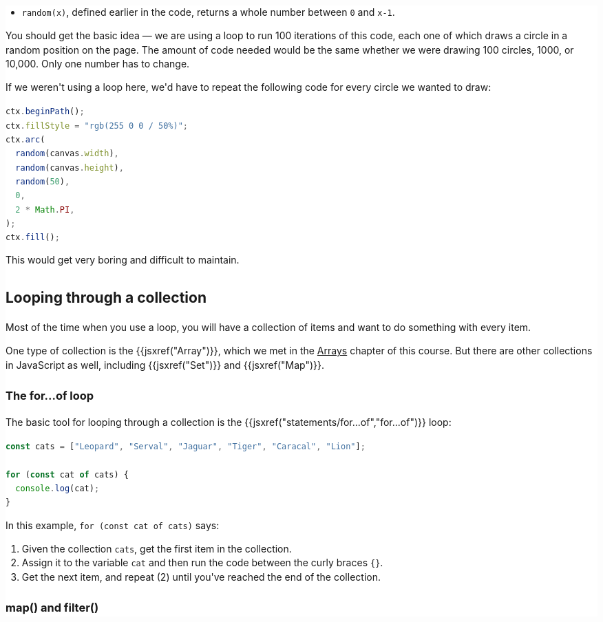 - `random(x)`, defined earlier in the code, returns a whole number between `0` and `x-1`.

You should get the basic idea — we are using a loop to run 100 iterations of this code, each one of which draws a circle in a random position on the page.
The amount of code needed would be the same whether we were drawing 100 circles, 1000, or 10,000.
Only one number has to change.

If we weren't using a loop here, we'd have to repeat the following code for every circle we wanted to draw:

```js
ctx.beginPath();
ctx.fillStyle = "rgb(255 0 0 / 50%)";
ctx.arc(
  random(canvas.width),
  random(canvas.height),
  random(50),
  0,
  2 * Math.PI,
);
ctx.fill();
```

This would get very boring and difficult to maintain.

## Looping through a collection

Most of the time when you use a loop, you will have a collection of items and want to do something with every item.

One type of collection is the {{jsxref("Array")}}, which we met in the [Arrays](/en-US/docs/Learn/JavaScript/First_steps/Arrays) chapter of this course.
But there are other collections in JavaScript as well, including {{jsxref("Set")}} and {{jsxref("Map")}}.

### The for...of loop

The basic tool for looping through a collection is the {{jsxref("statements/for...of","for...of")}} loop:

```js
const cats = ["Leopard", "Serval", "Jaguar", "Tiger", "Caracal", "Lion"];

for (const cat of cats) {
  console.log(cat);
}
```

In this example, `for (const cat of cats)` says:

1. Given the collection `cats`, get the first item in the collection.
2. Assign it to the variable `cat` and then run the code between the curly braces `{}`.
3. Get the next item, and repeat (2) until you've reached the end of the collection.

### map() and filter()
